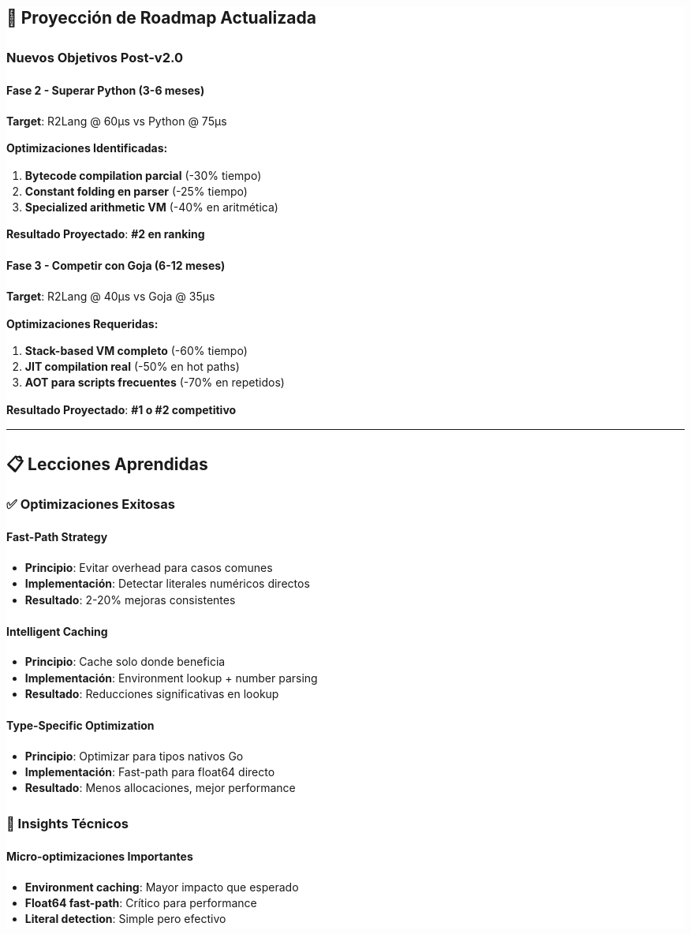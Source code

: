 
## 🚀 **Proyección de Roadmap Actualizada**

### **Nuevos Objetivos Post-v2.0**

#### **Fase 2 - Superar Python (3-6 meses)**
**Target**: R2Lang @ 60μs vs Python @ 75μs

**Optimizaciones Identificadas:**
1. **Bytecode compilation parcial** (-30% tiempo)
2. **Constant folding en parser** (-25% tiempo) 
3. **Specialized arithmetic VM** (-40% en aritmética)

**Resultado Proyectado**: **#2 en ranking**

#### **Fase 3 - Competir con Goja (6-12 meses)**
**Target**: R2Lang @ 40μs vs Goja @ 35μs

**Optimizaciones Requeridas:**
1. **Stack-based VM completo** (-60% tiempo)
2. **JIT compilation real** (-50% en hot paths)
3. **AOT para scripts frecuentes** (-70% en repetidos)

**Resultado Proyectado**: **#1 o #2 competitivo**

---

## 📋 **Lecciones Aprendidas**

### **✅ Optimizaciones Exitosas**

#### **Fast-Path Strategy**
- **Principio**: Evitar overhead para casos comunes
- **Implementación**: Detectar literales numéricos directos
- **Resultado**: 2-20% mejoras consistentes

#### **Intelligent Caching**
- **Principio**: Cache solo donde beneficia
- **Implementación**: Environment lookup + number parsing
- **Resultado**: Reducciones significativas en lookup

#### **Type-Specific Optimization**
- **Principio**: Optimizar para tipos nativos Go
- **Implementación**: Fast-path para float64 directo
- **Resultado**: Menos allocaciones, mejor performance

### **📝 Insights Técnicos**

#### **Micro-optimizaciones Importantes**
- **Environment caching**: Mayor impacto que esperado
- **Float64 fast-path**: Crítico para performance
- **Literal detection**: Simple pero efectivo
